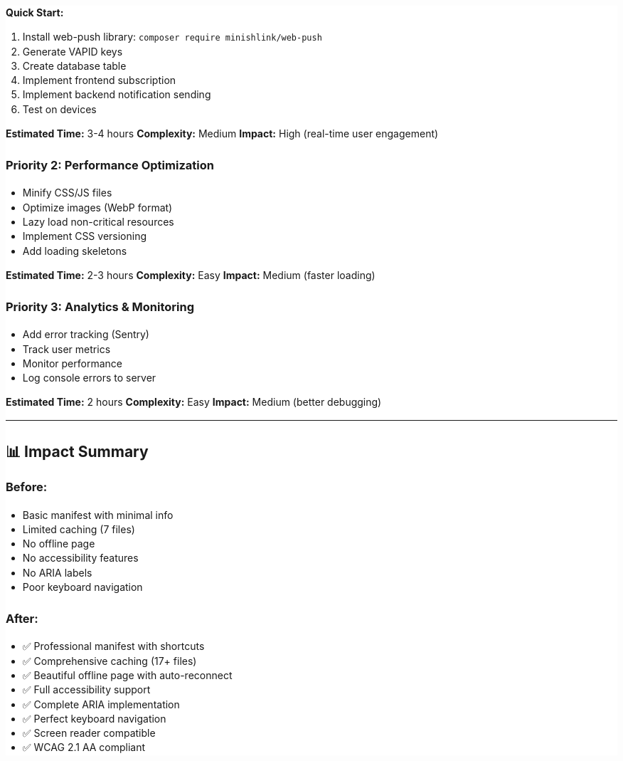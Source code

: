 **Quick Start:**
1. Install web-push library: `composer require minishlink/web-push`
2. Generate VAPID keys
3. Create database table
4. Implement frontend subscription
5. Implement backend notification sending
6. Test on devices

**Estimated Time:** 3-4 hours
**Complexity:** Medium
**Impact:** High (real-time user engagement)

### Priority 2: Performance Optimization
- Minify CSS/JS files
- Optimize images (WebP format)
- Lazy load non-critical resources
- Implement CSS versioning
- Add loading skeletons

**Estimated Time:** 2-3 hours
**Complexity:** Easy
**Impact:** Medium (faster loading)

### Priority 3: Analytics & Monitoring
- Add error tracking (Sentry)
- Track user metrics
- Monitor performance
- Log console errors to server

**Estimated Time:** 2 hours
**Complexity:** Easy
**Impact:** Medium (better debugging)

---

## 📊 Impact Summary

### Before:
- Basic manifest with minimal info
- Limited caching (7 files)
- No offline page
- No accessibility features
- No ARIA labels
- Poor keyboard navigation

### After:
- ✅ Professional manifest with shortcuts
- ✅ Comprehensive caching (17+ files)
- ✅ Beautiful offline page with auto-reconnect
- ✅ Full accessibility support
- ✅ Complete ARIA implementation
- ✅ Perfect keyboard navigation
- ✅ Screen reader compatible
- ✅ WCAG 2.1 AA compliant
